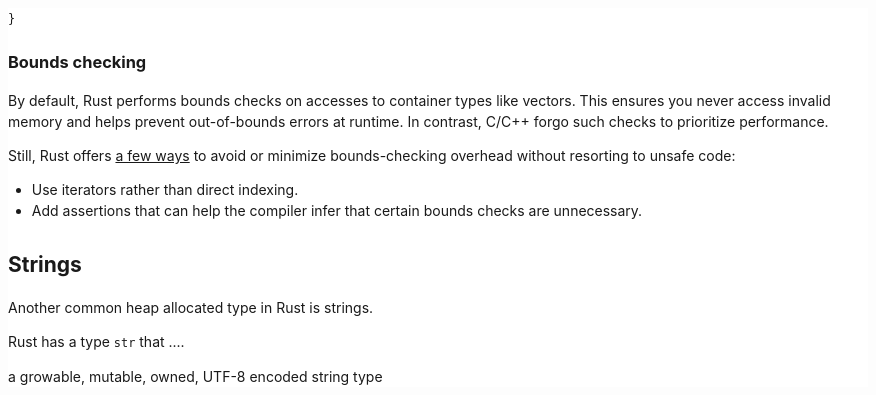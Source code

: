 ```rust, editable
}
```


### Bounds checking

By default, Rust performs bounds checks on accesses to container types like
vectors. This ensures you never access invalid memory and helps prevent
out-of-bounds errors at runtime. In contrast, C/C++ forgo such checks to
prioritize performance.

Still, Rust offers [a few
ways](https://nnethercote.github.io/perf-book/bounds-checks.html) to avoid or
minimize bounds-checking overhead without resorting to unsafe code:

- Use iterators rather than direct indexing.
- Add assertions that can help the compiler infer that certain bounds checks are
unnecessary.



## Strings

Another common heap allocated type in Rust is strings.

Rust has a type `str` that ....

a growable, mutable, owned, UTF-8 encoded string type
